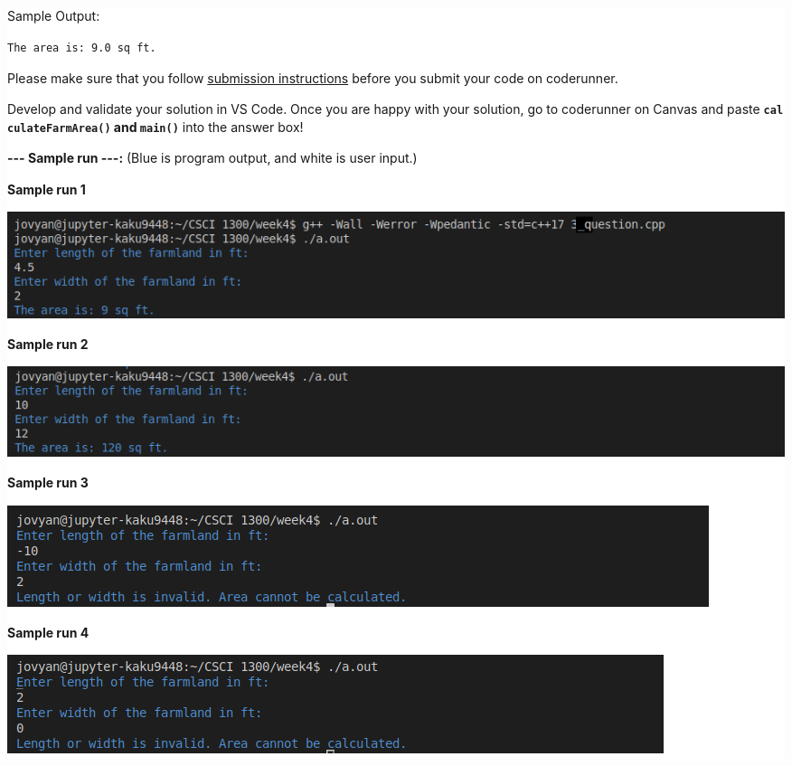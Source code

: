Sample Output:
```
The area is: 9.0 sq ft.
```

</td>
</tr>

</table>

Please make sure that you follow [submission instructions](#submission) before you submit your code on coderunner.

Develop and validate your solution in VS Code. Once you are happy with your solution, go to coderunner on Canvas and paste **```calculateFarmArea()``` and ```main()```** into the answer box!

**--- Sample run ---:** (Blue is program output, and white is user input.)

**Sample run 1**

![q3_1](images/q3_1.png)

**Sample run 2**

![q3_2](images/q3_2.png)

**Sample run 3**

![q3_3](images/q3_3.png)

**Sample run 4**

![q3_4](images/q3_4.png)
